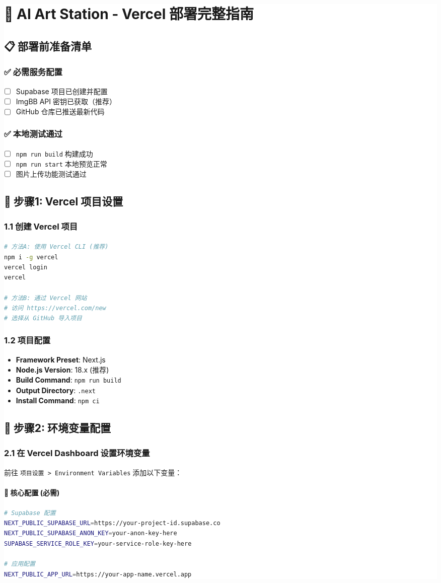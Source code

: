# 🚀 AI Art Station - Vercel 部署完整指南

## 📋 部署前准备清单

### ✅ 必需服务配置

- [ ] Supabase 项目已创建并配置
- [ ] ImgBB API 密钥已获取（推荐）
- [ ] GitHub 仓库已推送最新代码

### ✅ 本地测试通过

- [ ] `npm run build` 构建成功
- [ ] `npm run start` 本地预览正常
- [ ] 图片上传功能测试通过

## 🔧 步骤1: Vercel 项目设置

### 1.1 创建 Vercel 项目

```bash
# 方法A: 使用 Vercel CLI (推荐)
npm i -g vercel
vercel login
vercel

# 方法B: 通过 Vercel 网站
# 访问 https://vercel.com/new
# 选择从 GitHub 导入项目
```

### 1.2 项目配置

- **Framework Preset**: Next.js
- **Node.js Version**: 18.x (推荐)
- **Build Command**: `npm run build`
- **Output Directory**: `.next`
- **Install Command**: `npm ci`

## 🔐 步骤2: 环境变量配置

### 2.1 在 Vercel Dashboard 设置环境变量

前往 `项目设置 > Environment Variables` 添加以下变量：

#### 🚀 核心配置 (必需)

```bash
# Supabase 配置
NEXT_PUBLIC_SUPABASE_URL=https://your-project-id.supabase.co
NEXT_PUBLIC_SUPABASE_ANON_KEY=your-anon-key-here
SUPABASE_SERVICE_ROLE_KEY=your-service-role-key-here

# 应用配置
NEXT_PUBLIC_APP_URL=https://your-app-name.vercel.app
```
